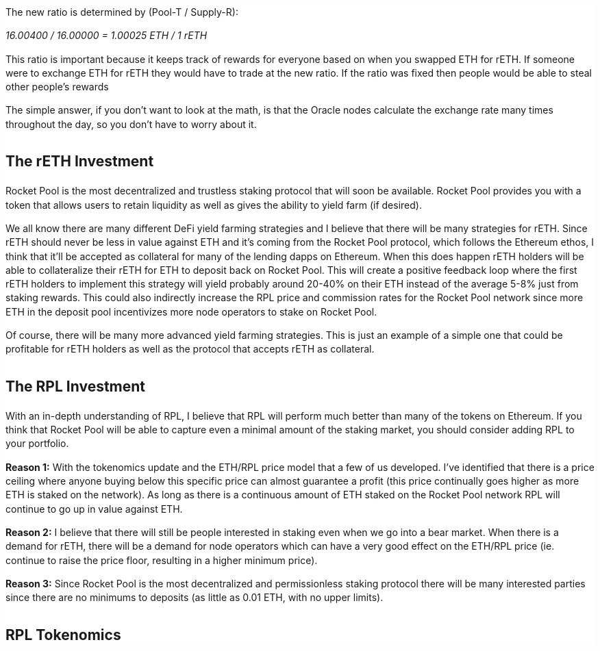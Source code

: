 The new ratio is determined by (Pool-T / Supply-R):

*16.00400 / 16.00000 = 1.00025 ETH / 1 rETH*

This ratio is important because it keeps track of rewards for everyone based on when you swapped ETH for rETH. If someone were to exchange ETH for rETH they would have to trade at the new ratio. If the ratio was fixed then people would be able to steal other people’s rewards

The simple answer, if you don’t want to look at the math, is that the Oracle nodes calculate the exchange rate many times throughout the day, so you don’t have to worry about it.

## The rETH Investment

Rocket Pool is the most decentralized and trustless staking protocol that will soon be available. Rocket Pool provides you with a token that allows users to retain liquidity as well as gives the ability to yield farm (if desired).

We all know there are many different DeFi yield farming strategies and I believe that there will be many strategies for rETH. Since rETH should never be less in value against ETH and it’s coming from the Rocket Pool protocol, which follows the Ethereum ethos, I think that it’ll be accepted as collateral for many of the lending dapps on Ethereum. When this does happen rETH holders will be able to collateralize their rETH for ETH to deposit back on Rocket Pool. This will create a positive feedback loop where the first rETH holders to implement this strategy will yield probably around 20-40% on their ETH instead of the average 5-8% just from staking rewards. This could also indirectly increase the RPL price and commission rates for the Rocket Pool network since more ETH in the deposit pool incentivizes more node operators to stake on Rocket Pool.

Of course, there will be many more advanced yield farming strategies. This is just an example of a simple one that could be profitable for rETH holders as well as the protocol that accepts rETH as collateral.

## The RPL Investment

With an in-depth understanding of RPL, I believe that RPL will perform much better than many of the tokens on Ethereum. If you think that Rocket Pool will be able to capture even a minimal amount of the staking market, you should consider adding RPL to your portfolio.

**Reason 1:** With the tokenomics update and the ETH/RPL price model that a few of us developed. I’ve identified that there is a price ceiling where anyone buying below this specific price can almost guarantee a profit (this price continually goes higher as more ETH is staked on the network). As long as there is a continuous amount of ETH staked on the Rocket Pool network RPL will continue to go up in value against ETH.

**Reason 2:** I believe that there will still be people interested in staking even when we go into a bear market. When there is a demand for rETH, there will be a demand for node operators which can have a very good effect on the ETH/RPL price (ie. continue to raise the price floor, resulting in a higher minimum price).

**Reason 3:** Since Rocket Pool is the most decentralized and permissionless staking protocol there will be many interested parties since there are no minimums to deposits (as little as 0.01 ETH, with no upper limits).

## RPL Tokenomics

